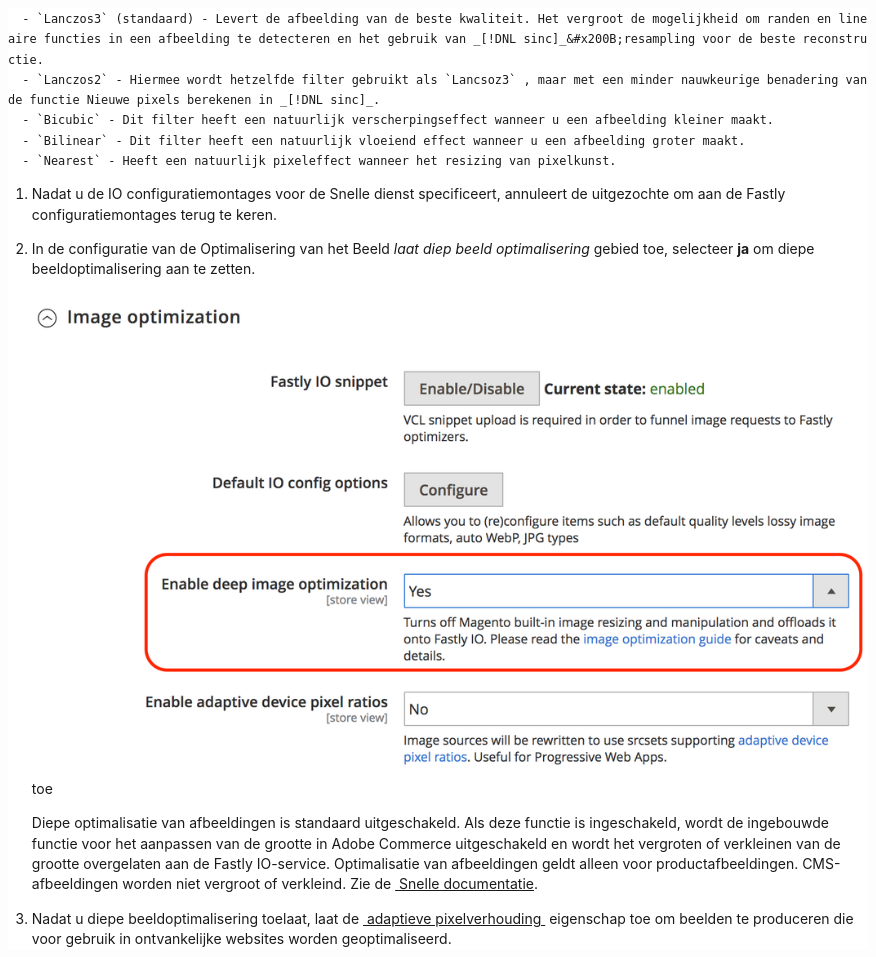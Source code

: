       - `Lanczos3` (standaard) - Levert de afbeelding van de beste kwaliteit. Het vergroot de mogelijkheid om randen en lineaire functies in een afbeelding te detecteren en het gebruik van _[!DNL sinc]_&#x200B;resampling voor de beste reconstructie.
      - `Lanczos2` - Hiermee wordt hetzelfde filter gebruikt als `Lancsoz3` , maar met een minder nauwkeurige benadering van de functie Nieuwe pixels berekenen in _[!DNL sinc]_.
      - `Bicubic` - Dit filter heeft een natuurlijk verscherpingseffect wanneer u een afbeelding kleiner maakt.
      - `Bilinear` - Dit filter heeft een natuurlijk vloeiend effect wanneer u een afbeelding groter maakt.
      - `Nearest` - Heeft een natuurlijk pixeleffect wanneer het resizing van pixelkunst.

1. Nadat u de IO configuratiemontages voor de Snelle dienst specificeert, annuleert de uitgezochte **&#x200B;**&#x200B;om aan de Fastly configuratiemontages terug te keren.

1. In de configuratie van de Optimalisering van het Beeld _laat diep beeld optimalisering_ gebied toe, selecteer **ja** om diepe beeldoptimalisering aan te zetten.

   ![&#x200B; laat Snelle IO diepe beeldoptimalisering &#x200B;](../../assets/cdn/fastly-io-deep-image-config.png) toe

   Diepe optimalisatie van afbeeldingen is standaard uitgeschakeld. Als deze functie is ingeschakeld, wordt de ingebouwde functie voor het aanpassen van de grootte in Adobe Commerce uitgeschakeld en wordt het vergroten of verkleinen van de grootte overgelaten aan de Fastly IO-service. Optimalisatie van afbeeldingen geldt alleen voor productafbeeldingen. CMS-afbeeldingen worden niet vergroot of verkleind. Zie de [&#x200B; Snelle documentatie &#x200B;](#deep-image-optimization).

1. Nadat u diepe beeldoptimalisering toelaat, laat de [&#x200B; adaptieve pixelverhouding &#x200B;](#adaptive-pixel-ratios) eigenschap toe om beelden te produceren die voor gebruik in ontvankelijke websites worden geoptimaliseerd.
